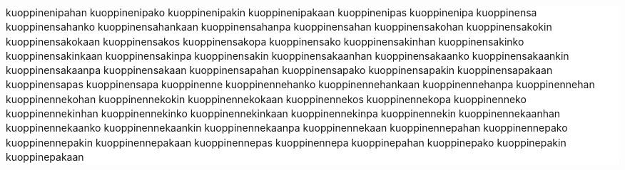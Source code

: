 kuoppinenipahan
kuoppinenipako
kuoppinenipakin
kuoppinenipakaan
kuoppinenipas
kuoppinenipa
kuoppinensa
kuoppinensahanko
kuoppinensahankaan
kuoppinensahanpa
kuoppinensahan
kuoppinensakohan
kuoppinensakokin
kuoppinensakokaan
kuoppinensakos
kuoppinensakopa
kuoppinensako
kuoppinensakinhan
kuoppinensakinko
kuoppinensakinkaan
kuoppinensakinpa
kuoppinensakin
kuoppinensakaanhan
kuoppinensakaanko
kuoppinensakaankin
kuoppinensakaanpa
kuoppinensakaan
kuoppinensapahan
kuoppinensapako
kuoppinensapakin
kuoppinensapakaan
kuoppinensapas
kuoppinensapa
kuoppinenne
kuoppinennehanko
kuoppinennehankaan
kuoppinennehanpa
kuoppinennehan
kuoppinennekohan
kuoppinennekokin
kuoppinennekokaan
kuoppinennekos
kuoppinennekopa
kuoppinenneko
kuoppinennekinhan
kuoppinennekinko
kuoppinennekinkaan
kuoppinennekinpa
kuoppinennekin
kuoppinennekaanhan
kuoppinennekaanko
kuoppinennekaankin
kuoppinennekaanpa
kuoppinennekaan
kuoppinennepahan
kuoppinennepako
kuoppinennepakin
kuoppinennepakaan
kuoppinennepas
kuoppinennepa
kuoppinepahan
kuoppinepako
kuoppinepakin
kuoppinepakaan